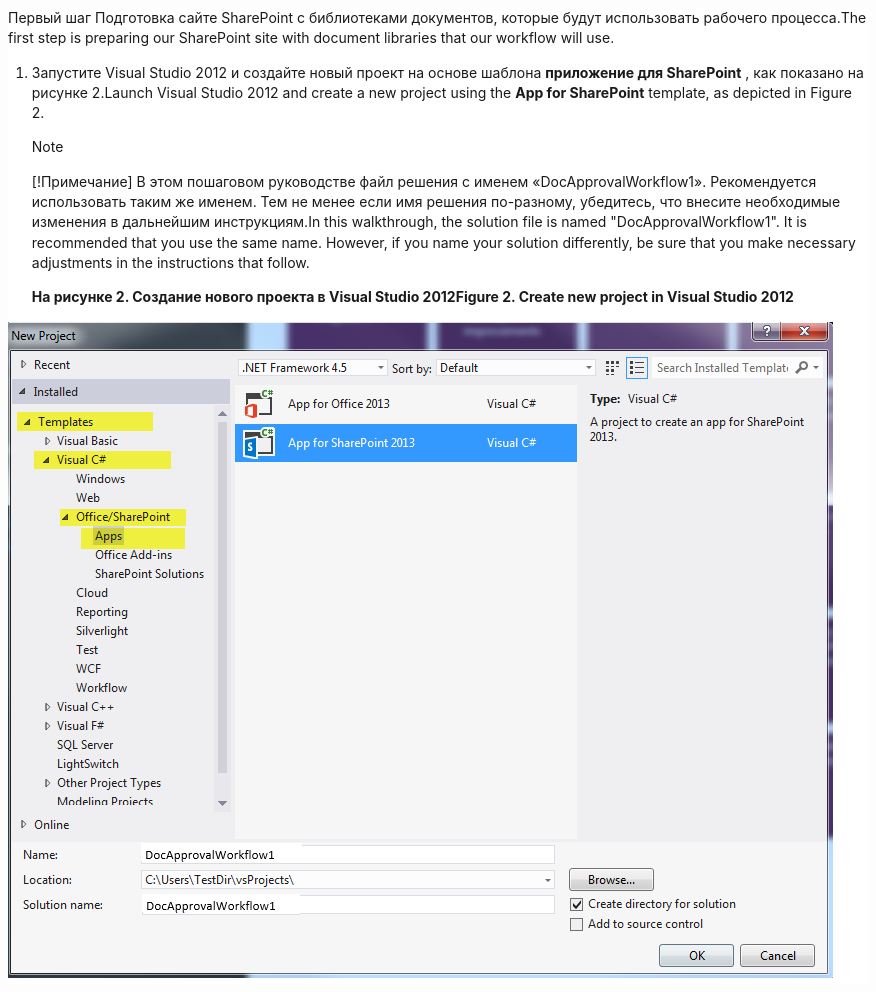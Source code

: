 <span data-ttu-id="6d23b-142">Первый шаг Подготовка сайте SharePoint с библиотеками документов, которые будут использовать рабочего процесса.</span><span class="sxs-lookup"><span data-stu-id="6d23b-142">The first step is preparing our SharePoint site with document libraries that our workflow will use.</span></span>
  
    
    

1. <span data-ttu-id="6d23b-143">Запустите Visual Studio 2012 и создайте новый проект на основе шаблона **приложение для SharePoint** , как показано на рисунке 2.</span><span class="sxs-lookup"><span data-stu-id="6d23b-143">Launch Visual Studio 2012 and create a new project using the **App for SharePoint** template, as depicted in Figure 2.</span></span>
    
    > [!NOTE]
    > <span data-ttu-id="6d23b-p106">[!Примечание] В этом пошаговом руководстве файл решения с именем «DocApprovalWorkflow1». Рекомендуется использовать таким же именем. Тем не менее если имя решения по-разному, убедитесь, что внесите необходимые изменения в дальнейшим инструкциям.</span><span class="sxs-lookup"><span data-stu-id="6d23b-p106">In this walkthrough, the solution file is named "DocApprovalWorkflow1". It is recommended that you use the same name. However, if you name your solution differently, be sure that you make necessary adjustments in the instructions that follow.</span></span> 

   <span data-ttu-id="6d23b-147">**На рисунке 2. Создание нового проекта в Visual Studio 2012**</span><span class="sxs-lookup"><span data-stu-id="6d23b-147">**Figure 2. Create new project in Visual Studio 2012**</span></span>

  

  ![Диалоговое окно нового проекта в Visual Studio 2012](../images/ngGK_Fig02.png)
  